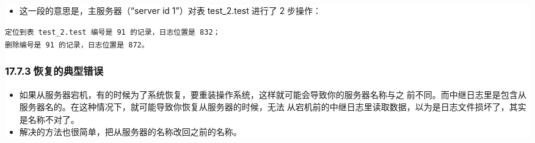 * 这一段的意思是，主服务器（“server id 1”）对表 test_2.test 进行了 2 步操作：

```
定位到表 test_2.test 编号是 91 的记录，日志位置是 832；
删除编号是 91 的记录，日志位置是 872。
```

### 17.7.3 恢复的典型错误

* 如果从服务器宕机，有的时候为了系统恢复，要重装操作系统，这样就可能会导致你的服务器名称与之
  前不同。而中继日志里是包含从服务器名的。在这种情况下，就可能导致你恢复从服务器的时候，无法
  从宕机前的中继日志里读取数据，以为是日志文件损坏了，其实是名称不对了。
* 解决的方法也很简单，把从服务器的名称改回之前的名称。